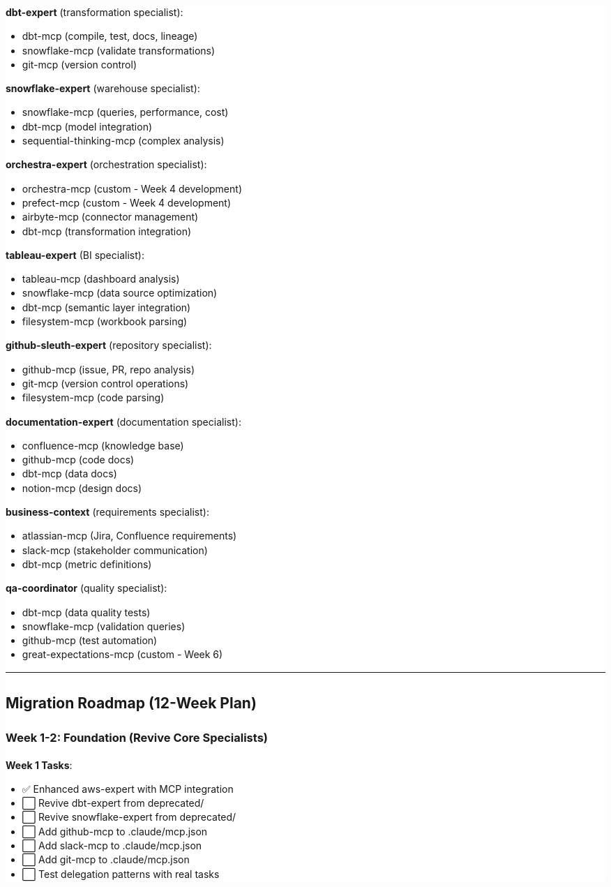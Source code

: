 **dbt-expert** (transformation specialist):
- dbt-mcp (compile, test, docs, lineage)
- snowflake-mcp (validate transformations)
- git-mcp (version control)

**snowflake-expert** (warehouse specialist):
- snowflake-mcp (queries, performance, cost)
- dbt-mcp (model integration)
- sequential-thinking-mcp (complex analysis)

**orchestra-expert** (orchestration specialist):
- orchestra-mcp (custom - Week 4 development)
- prefect-mcp (custom - Week 4 development)
- airbyte-mcp (connector management)
- dbt-mcp (transformation integration)

**tableau-expert** (BI specialist):
- tableau-mcp (dashboard analysis)
- snowflake-mcp (data source optimization)
- dbt-mcp (semantic layer integration)
- filesystem-mcp (workbook parsing)

**github-sleuth-expert** (repository specialist):
- github-mcp (issue, PR, repo analysis)
- git-mcp (version control operations)
- filesystem-mcp (code parsing)

**documentation-expert** (documentation specialist):
- confluence-mcp (knowledge base)
- github-mcp (code docs)
- dbt-mcp (data docs)
- notion-mcp (design docs)

**business-context** (requirements specialist):
- atlassian-mcp (Jira, Confluence requirements)
- slack-mcp (stakeholder communication)
- dbt-mcp (metric definitions)

**qa-coordinator** (quality specialist):
- dbt-mcp (data quality tests)
- snowflake-mcp (validation queries)
- github-mcp (test automation)
- great-expectations-mcp (custom - Week 6)

---

## Migration Roadmap (12-Week Plan)

### Week 1-2: Foundation (Revive Core Specialists)

**Week 1 Tasks**:
- ✅ Enhanced aws-expert with MCP integration
- ⬜ Revive dbt-expert from deprecated/
- ⬜ Revive snowflake-expert from deprecated/
- ⬜ Add github-mcp to .claude/mcp.json
- ⬜ Add slack-mcp to .claude/mcp.json
- ⬜ Add git-mcp to .claude/mcp.json
- ⬜ Test delegation patterns with real tasks
